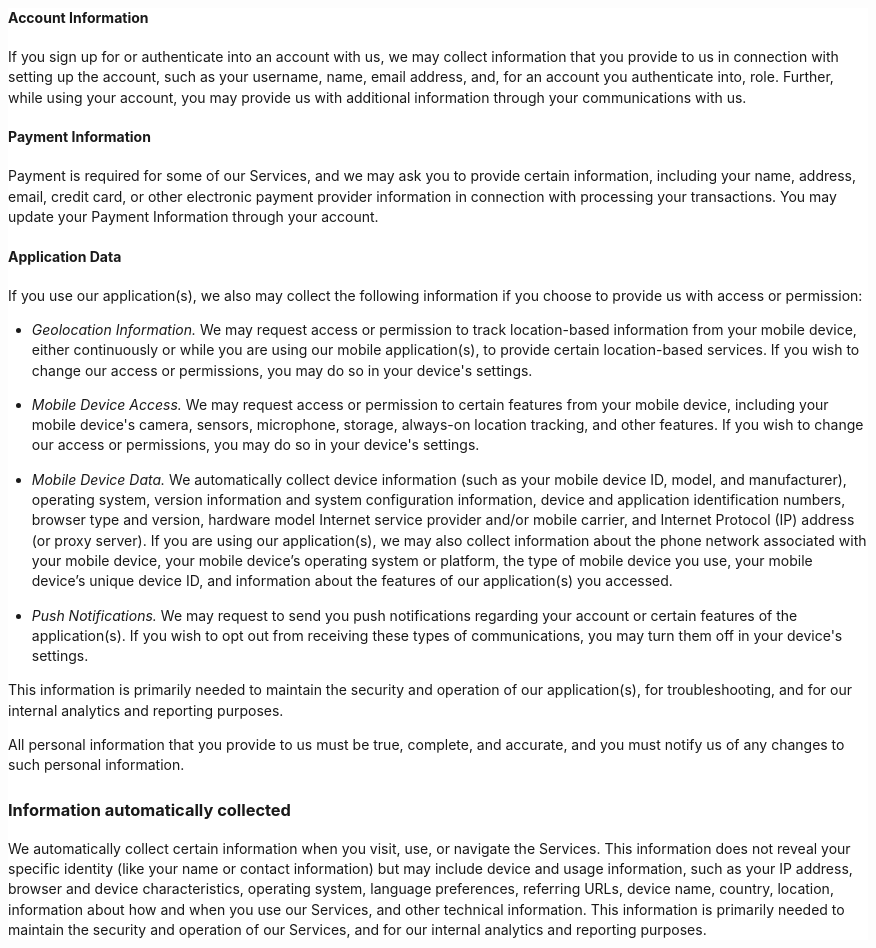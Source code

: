 #### Account Information
If you sign up for or authenticate into an account with us, we may collect information that you provide to us in connection with setting up the account, such as your username, name, email address, and, for an account you authenticate into, role. Further, while using your account, you may provide us with additional information through your communications with us.

#### Payment Information
Payment is required for some of our Services, and we may ask you to provide certain information, including your name, address, email, credit card, or other electronic payment provider information in connection with processing your transactions. You may update your Payment Information through your account.

#### Application Data
If you use our application(s), we also may collect the following information if you choose to provide us with access or permission:

- _Geolocation Information._ We may request access or permission to track location-based information from your mobile device, either continuously or while you are using our mobile application(s), to provide certain location-based services. If you wish to change our access or permissions, you may do so in your device's settings.

- _Mobile Device Access._ We may request access or permission to certain features from your mobile device, including your mobile device's camera, sensors, microphone, storage, always-on location tracking, and other features. If you wish to change our access or permissions, you may do so in your device's settings.

- _Mobile Device Data._ We automatically collect device information (such as your mobile device ID, model, and manufacturer), operating system, version information and system configuration information, device and application identification numbers, browser type and version, hardware model Internet service provider and/or mobile carrier, and Internet Protocol (IP) address (or proxy server). If you are using our application(s), we may also collect information about the phone network associated with your mobile device, your mobile device’s operating system or platform, the type of mobile device you use, your mobile device’s unique device ID, and information about the features of our application(s) you accessed.

- _Push Notifications._ We may request to send you push notifications regarding your account or certain features of the application(s). If you wish to opt out from receiving these types of communications, you may turn them off in your device's settings.

This information is primarily needed to maintain the security and operation of our application(s), for troubleshooting, and for our internal analytics and reporting purposes.

All personal information that you provide to us must be true, complete, and accurate, and you must notify us of any changes to such personal information.

### Information automatically collected
We automatically collect certain information when you visit, use, or navigate the Services. This information does not reveal your specific identity (like your name or contact information) but may include device and usage information, such as your IP address, browser and device characteristics, operating system, language preferences, referring URLs, device name, country, location, information about how and when you use our Services, and other technical information. This information is primarily needed to maintain the security and operation of our Services, and for our internal analytics and reporting purposes.
